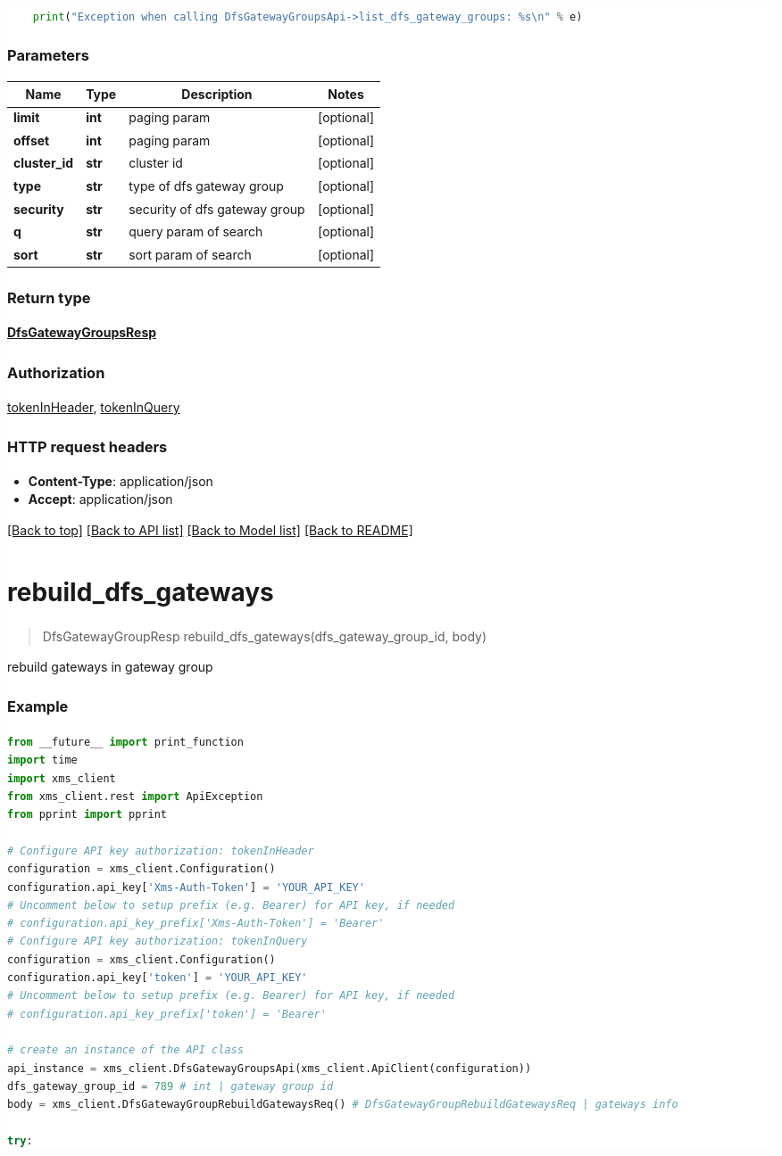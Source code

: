 ```python
    print("Exception when calling DfsGatewayGroupsApi->list_dfs_gateway_groups: %s\n" % e)
```

### Parameters

Name | Type | Description  | Notes
------------- | ------------- | ------------- | -------------
 **limit** | **int**| paging param | [optional] 
 **offset** | **int**| paging param | [optional] 
 **cluster_id** | **str**| cluster id | [optional] 
 **type** | **str**| type of dfs gateway group | [optional] 
 **security** | **str**| security of dfs gateway group | [optional] 
 **q** | **str**| query param of search | [optional] 
 **sort** | **str**| sort param of search | [optional] 

### Return type

[**DfsGatewayGroupsResp**](DfsGatewayGroupsResp.md)

### Authorization

[tokenInHeader](../README.md#tokenInHeader), [tokenInQuery](../README.md#tokenInQuery)

### HTTP request headers

 - **Content-Type**: application/json
 - **Accept**: application/json

[[Back to top]](#) [[Back to API list]](../README.md#documentation-for-api-endpoints) [[Back to Model list]](../README.md#documentation-for-models) [[Back to README]](../README.md)

# **rebuild_dfs_gateways**
> DfsGatewayGroupResp rebuild_dfs_gateways(dfs_gateway_group_id, body)



rebuild gateways in gateway group

### Example
```python
from __future__ import print_function
import time
import xms_client
from xms_client.rest import ApiException
from pprint import pprint

# Configure API key authorization: tokenInHeader
configuration = xms_client.Configuration()
configuration.api_key['Xms-Auth-Token'] = 'YOUR_API_KEY'
# Uncomment below to setup prefix (e.g. Bearer) for API key, if needed
# configuration.api_key_prefix['Xms-Auth-Token'] = 'Bearer'
# Configure API key authorization: tokenInQuery
configuration = xms_client.Configuration()
configuration.api_key['token'] = 'YOUR_API_KEY'
# Uncomment below to setup prefix (e.g. Bearer) for API key, if needed
# configuration.api_key_prefix['token'] = 'Bearer'

# create an instance of the API class
api_instance = xms_client.DfsGatewayGroupsApi(xms_client.ApiClient(configuration))
dfs_gateway_group_id = 789 # int | gateway group id
body = xms_client.DfsGatewayGroupRebuildGatewaysReq() # DfsGatewayGroupRebuildGatewaysReq | gateways info

try:
```
